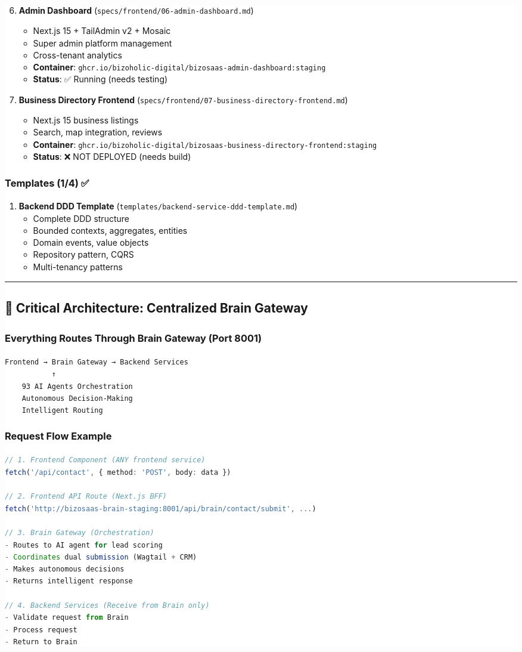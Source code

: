 6. **Admin Dashboard** (`specs/frontend/06-admin-dashboard.md`)
   - Next.js 15 + TailAdmin v2 + Mosaic
   - Super admin platform management
   - Cross-tenant analytics
   - **Container**: `ghcr.io/bizoholic-digital/bizosaas-admin-dashboard:staging`
   - **Status**: ✅ Running (needs testing)

7. **Business Directory Frontend** (`specs/frontend/07-business-directory-frontend.md`)
   - Next.js 15 business listings
   - Search, map integration, reviews
   - **Container**: `ghcr.io/bizoholic-digital/bizosaas-business-directory-frontend:staging`
   - **Status**: ❌ NOT DEPLOYED (needs build)

### Templates (1/4) ✅

1. **Backend DDD Template** (`templates/backend-service-ddd-template.md`)
   - Complete DDD structure
   - Bounded contexts, aggregates, entities
   - Domain events, value objects
   - Repository pattern, CQRS
   - Multi-tenancy patterns

---

## 🧠 Critical Architecture: Centralized Brain Gateway

### **Everything Routes Through Brain Gateway (Port 8001)**

```
Frontend → Brain Gateway → Backend Services
           ↑
    93 AI Agents Orchestration
    Autonomous Decision-Making
    Intelligent Routing
```

### Request Flow Example
```typescript
// 1. Frontend Component (ANY frontend service)
fetch('/api/contact', { method: 'POST', body: data })

// 2. Frontend API Route (Next.js BFF)
fetch('http://bizosaas-brain-staging:8001/api/brain/contact/submit', ...)

// 3. Brain Gateway (Orchestration)
- Routes to AI agent for lead scoring
- Coordinates dual submission (Wagtail + CRM)
- Makes autonomous decisions
- Returns intelligent response

// 4. Backend Services (Receive from Brain only)
- Validate request from Brain
- Process request
- Return to Brain
```
